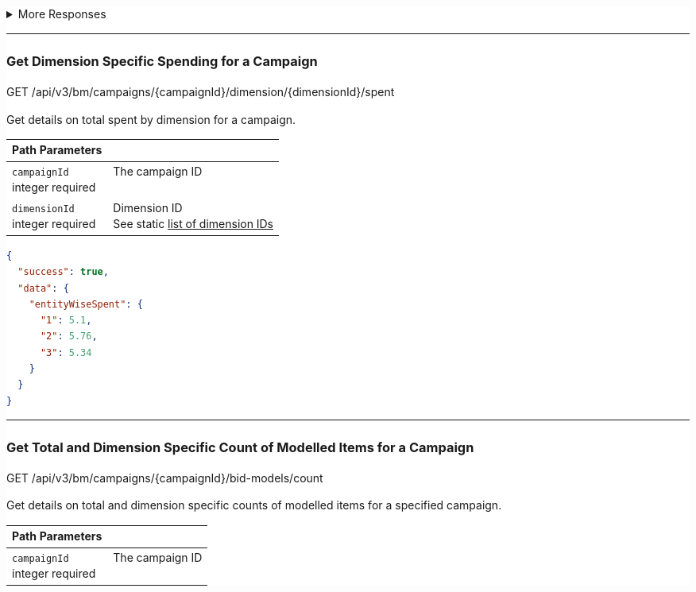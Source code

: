 <details><summary>More Responses</summary></details></div></div>

---

### Get Dimension Specific Spending for a Campaign

<span class="badge badge--primary">GET</span> <span class="path-text">/api/v3/bm/campaigns/{campaignId}/dimension/{dimensionId}/spent</span>

<div class="container">
  <div class="child1">

Get details on total spent by dimension for a campaign.

| Path Parameters     |  |
| ---- | --- |
| `campaignId` <br /><span class="type-text">integer</span> <span class="required-text">required</span> | The campaign ID |
| `dimensionId` <br /><span class="type-text">integer</span> <span class="required-text">required</span> | Dimension ID <br />See static [list of dimension IDs](#get-list-of-bid-model-dimensions) |

</div><div class="child2">

```json title="Response 200"
{
  "success": true,
  "data": {
    "entityWiseSpent": {
      "1": 5.1,
      "2": 5.76,
      "3": 5.34
    }
  }
}
```

</div></div>

---

### Get Total and Dimension Specific Count of Modelled Items for a Campaign

<span class="badge badge--primary">GET</span> <span class="path-text">/api/v3/bm/campaigns/{campaignId}/bid-models/count</span>

<div class="container">
  <div class="child1">

Get details on total and dimension specific counts of modelled items for a specified campaign.

| Path Parameters     |  |
| ---- | --- |
| `campaignId` <br /><span class="type-text">integer</span> <span class="required-text">required</span> | The campaign ID |

</div><div class="child2">
